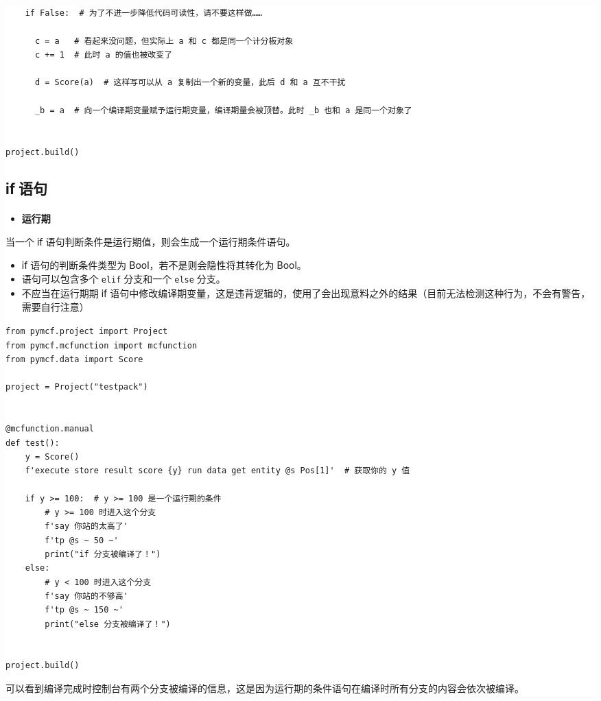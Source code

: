 ```python3
    if False:  # 为了不进一步降低代码可读性，请不要这样做……
      
      c = a   # 看起来没问题，但实际上 a 和 c 都是同一个计分板对象
      c += 1  # 此时 a 的值也被改变了
      
      d = Score(a)  # 这样写可以从 a 复制出一个新的变量，此后 d 和 a 互不干扰
      
      _b = a  # 向一个编译期变量赋予运行期变量，编译期量会被顶替。此时 _b 也和 a 是同一个对象了
        
        
project.build()
```

## if 语句

- **运行期**

当一个 if 语句判断条件是运行期值，则会生成一个运行期条件语句。

- if 语句的判断条件类型为 Bool，若不是则会隐性将其转化为 Bool。
- 语句可以包含多个 `elif` 分支和一个 `else` 分支。
- 不应当在运行期期 if 语句中修改编译期变量，这是违背逻辑的，使用了会出现意料之外的结果（目前无法检测这种行为，不会有警告，需要自行注意）

```python3
from pymcf.project import Project
from pymcf.mcfunction import mcfunction
from pymcf.data import Score

project = Project("testpack")


@mcfunction.manual
def test():
    y = Score()
    f'execute store result score {y} run data get entity @s Pos[1]'  # 获取你的 y 值

    if y >= 100:  # y >= 100 是一个运行期的条件
        # y >= 100 时进入这个分支
        f'say 你站的太高了'
        f'tp @s ~ 50 ~'
        print("if 分支被编译了！")
    else:
        # y < 100 时进入这个分支
        f'say 你站的不够高'
        f'tp @s ~ 150 ~'
        print("else 分支被编译了！")


project.build()
```

可以看到编译完成时控制台有两个分支被编译的信息，这是因为运行期的条件语句在编译时所有分支的内容会依次被编译。
